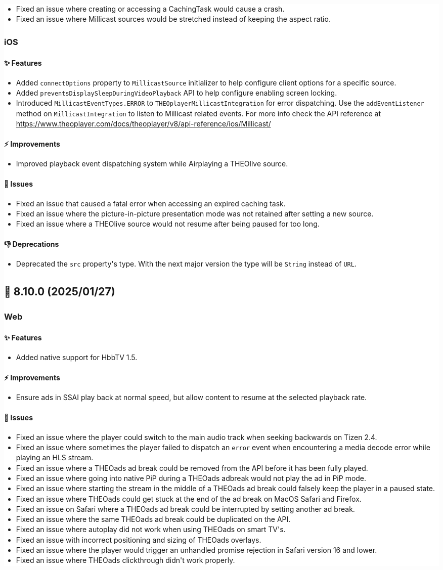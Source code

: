 - Fixed an issue where creating or accessing a CachingTask would cause a crash.
- Fixed an issue where Millicast sources would be stretched instead of keeping the aspect ratio.

### iOS

#### ✨ Features

- Added `connectOptions` property to `MillicastSource` initializer to help configure client options for a specific source.
- Added `preventsDisplaySleepDuringVideoPlayback` API to help configure enabling screen locking.
- Introduced `MillicastEventTypes.ERROR` to `THEOplayerMillicastIntegration` for error dispatching. Use the `addEventListener` method on `MillicastIntegration` to listen to Millicast related events. For more info check the API reference at https://www.theoplayer.com/docs/theoplayer/v8/api-reference/ios/Millicast/

#### ⚡ Improvements

- Improved playback event dispatching system while Airplaying a THEOlive source.

#### 🐛 Issues

- Fixed an issue that caused a fatal error when accessing an expired caching task.
- Fixed an issue where the picture-in-picture presentation mode was not retained after setting a new source.
- Fixed an issue where a THEOlive source would not resume after being paused for too long.

#### 👎 Deprecations

- Deprecated the `src` property's type. With the next major version the type will be `String` instead of `URL`.

## 🚀 8.10.0 (2025/01/27)

### Web

#### ✨ Features

- Added native support for HbbTV 1.5.

#### ⚡ Improvements

- Ensure ads in SSAI play back at normal speed, but allow content to resume at the selected playback rate.

#### 🐛 Issues

- Fixed an issue where the player could switch to the main audio track when seeking backwards on Tizen 2.4.
- Fixed an issue where sometimes the player failed to dispatch an `error` event when encountering a media decode error while playing an HLS stream.
- Fixed an issue where a THEOads ad break could be removed from the API before it has been fully played.
- Fixed an issue where going into native PiP during a THEOads adbreak would not play the ad in PiP mode.
- Fixed an issue where starting the stream in the middle of a THEOads ad break could falsely keep the player in a paused state.
- Fixed an issue where THEOads could get stuck at the end of the ad break on MacOS Safari and Firefox.
- Fixed an issue on Safari where a THEOads ad break could be interrupted by setting another ad break.
- Fixed an issue where the same THEOads ad break could be duplicated on the API.
- Fixed an issue where autoplay did not work when using THEOads on smart TV's.
- Fixed an issue with incorrect positioning and sizing of THEOads overlays.
- Fixed an issue where the player would trigger an unhandled promise rejection in Safari version 16 and lower.
- Fixed an issue where THEOads clickthrough didn't work properly.